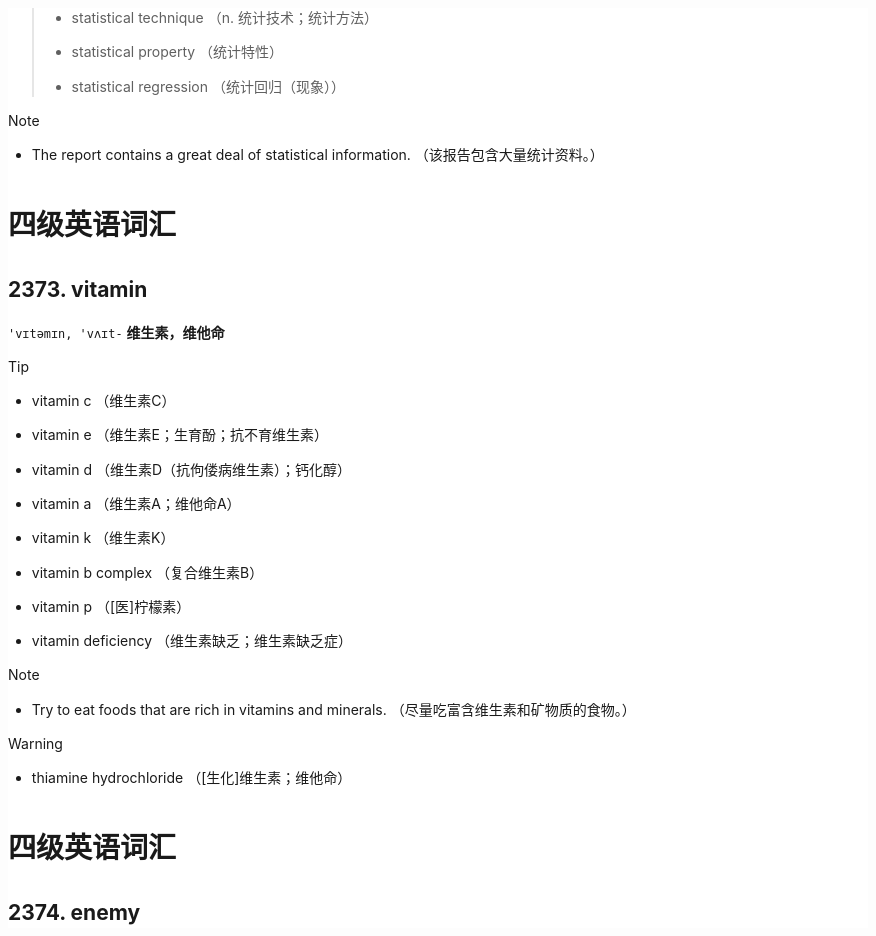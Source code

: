 > - statistical technique （n. 统计技术；统计方法）
>
> - statistical property （统计特性）
>
> - statistical regression （统计回归（现象））
>

> [!NOTE]
>
> - The report contains a great deal of statistical information. （该报告包含大量统计资料。）
>

# 四级英语词汇

## 2373. vitamin

`'vɪtəmɪn, 'vʌɪt-`  **维生素，维他命**

> [!TIP]
>
> - vitamin c （维生素C）
>
> - vitamin e （维生素E；生育酚；抗不育维生素）
>
> - vitamin d （维生素D（抗佝偻病维生素）；钙化醇）
>
> - vitamin a （维生素A；维他命A）
>
> - vitamin k （维生素K）
>
> - vitamin b complex （复合维生素B）
>
> - vitamin p （[医]柠檬素）
>
> - vitamin deficiency （维生素缺乏；维生素缺乏症）
>

> [!NOTE]
>
> - Try to eat foods that are rich in vitamins and minerals. （尽量吃富含维生素和矿物质的食物。）
>

> [!WARNING]
>
> - thiamine hydrochloride （[生化]维生素；维他命）
>

# 四级英语词汇

## 2374. enemy
